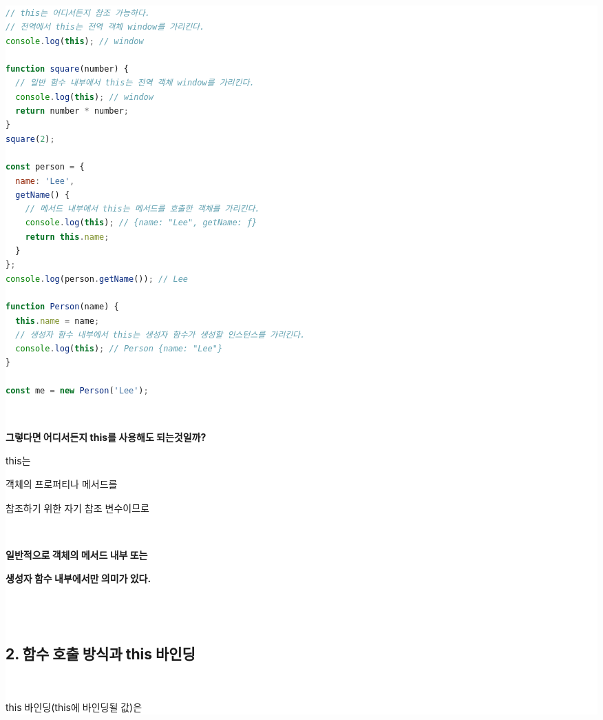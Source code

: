```jsx
// this는 어디서든지 참조 가능하다.
// 전역에서 this는 전역 객체 window를 가리킨다.
console.log(this); // window

function square(number) {
  // 일반 함수 내부에서 this는 전역 객체 window를 가리킨다.
  console.log(this); // window
  return number * number;
}
square(2);

const person = {
  name: 'Lee',
  getName() {
    // 메서드 내부에서 this는 메서드를 호출한 객체를 가리킨다.
    console.log(this); // {name: "Lee", getName: ƒ}
    return this.name;
  }
};
console.log(person.getName()); // Lee

function Person(name) {
  this.name = name;
  // 생성자 함수 내부에서 this는 생성자 함수가 생성할 인스턴스를 가리킨다.
  console.log(this); // Person {name: "Lee"}
}

const me = new Person('Lee');
```

<br>

**그렇다면 어디서든지 this를 사용해도 되는것일까?**

this는 

객체의 프로퍼티나 메서드를 

참조하기 위한 자기 참조 변수이므로 

<br>

**일반적으로 객체의 메서드 내부 또는** 

**생성자 함수 내부에서만 의미가 있다.**

<br>
<br>

## 2. 함수 호출 방식과 this 바인딩

<br>

this 바인딩(this에 바인딩될 값)은 
